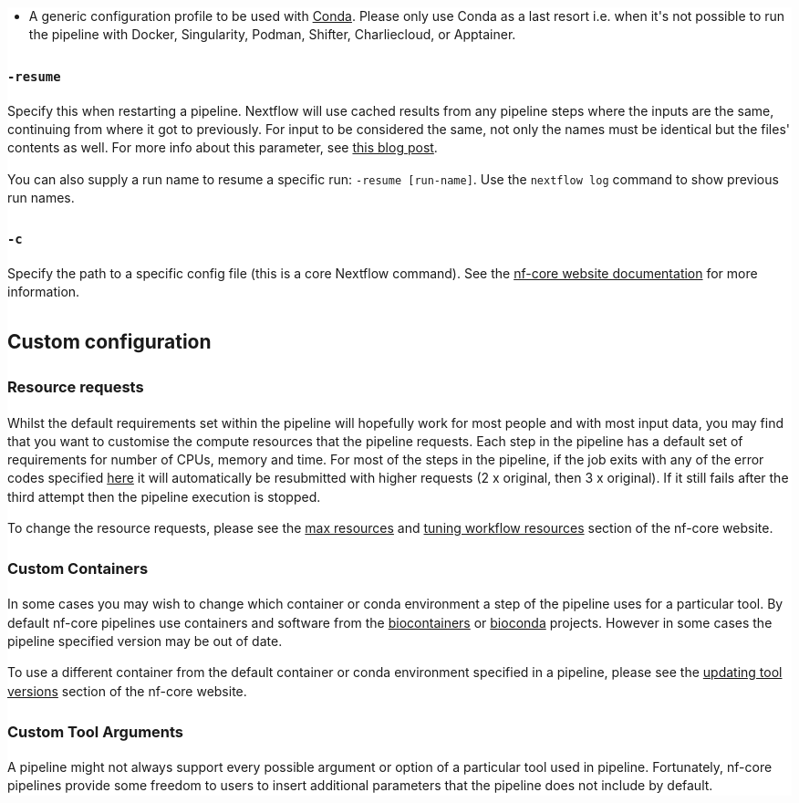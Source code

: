   - A generic configuration profile to be used with [Conda](https://conda.io/docs/). Please only use Conda as a last resort i.e. when it's not possible to run the pipeline with Docker, Singularity, Podman, Shifter, Charliecloud, or Apptainer.

### `-resume`

Specify this when restarting a pipeline. Nextflow will use cached results from any pipeline steps where the inputs are the same, continuing from where it got to previously. For input to be considered the same, not only the names must be identical but the files' contents as well. For more info about this parameter, see [this blog post](https://www.nextflow.io/blog/2019/demystifying-nextflow-resume.html).

You can also supply a run name to resume a specific run: `-resume [run-name]`. Use the `nextflow log` command to show previous run names.

### `-c`

Specify the path to a specific config file (this is a core Nextflow command). See the [nf-core website documentation](https://nf-co.re/usage/configuration) for more information.

## Custom configuration

### Resource requests

Whilst the default requirements set within the pipeline will hopefully work for most people and with most input data, you may find that you want to customise the compute resources that the pipeline requests. Each step in the pipeline has a default set of requirements for number of CPUs, memory and time. For most of the steps in the pipeline, if the job exits with any of the error codes specified [here](https://github.com/nf-core/rnaseq/blob/4c27ef5610c87db00c3c5a3eed10b1d161abf575/conf/base.config#L18) it will automatically be resubmitted with higher requests (2 x original, then 3 x original). If it still fails after the third attempt then the pipeline execution is stopped.

To change the resource requests, please see the [max resources](https://nf-co.re/docs/usage/configuration#max-resources) and [tuning workflow resources](https://nf-co.re/docs/usage/configuration#tuning-workflow-resources) section of the nf-core website.

### Custom Containers

In some cases you may wish to change which container or conda environment a step of the pipeline uses for a particular tool. By default nf-core pipelines use containers and software from the [biocontainers](https://biocontainers.pro/) or [bioconda](https://bioconda.github.io/) projects. However in some cases the pipeline specified version may be out of date.

To use a different container from the default container or conda environment specified in a pipeline, please see the [updating tool versions](https://nf-co.re/docs/usage/configuration#updating-tool-versions) section of the nf-core website.

### Custom Tool Arguments

A pipeline might not always support every possible argument or option of a particular tool used in pipeline. Fortunately, nf-core pipelines provide some freedom to users to insert additional parameters that the pipeline does not include by default.
